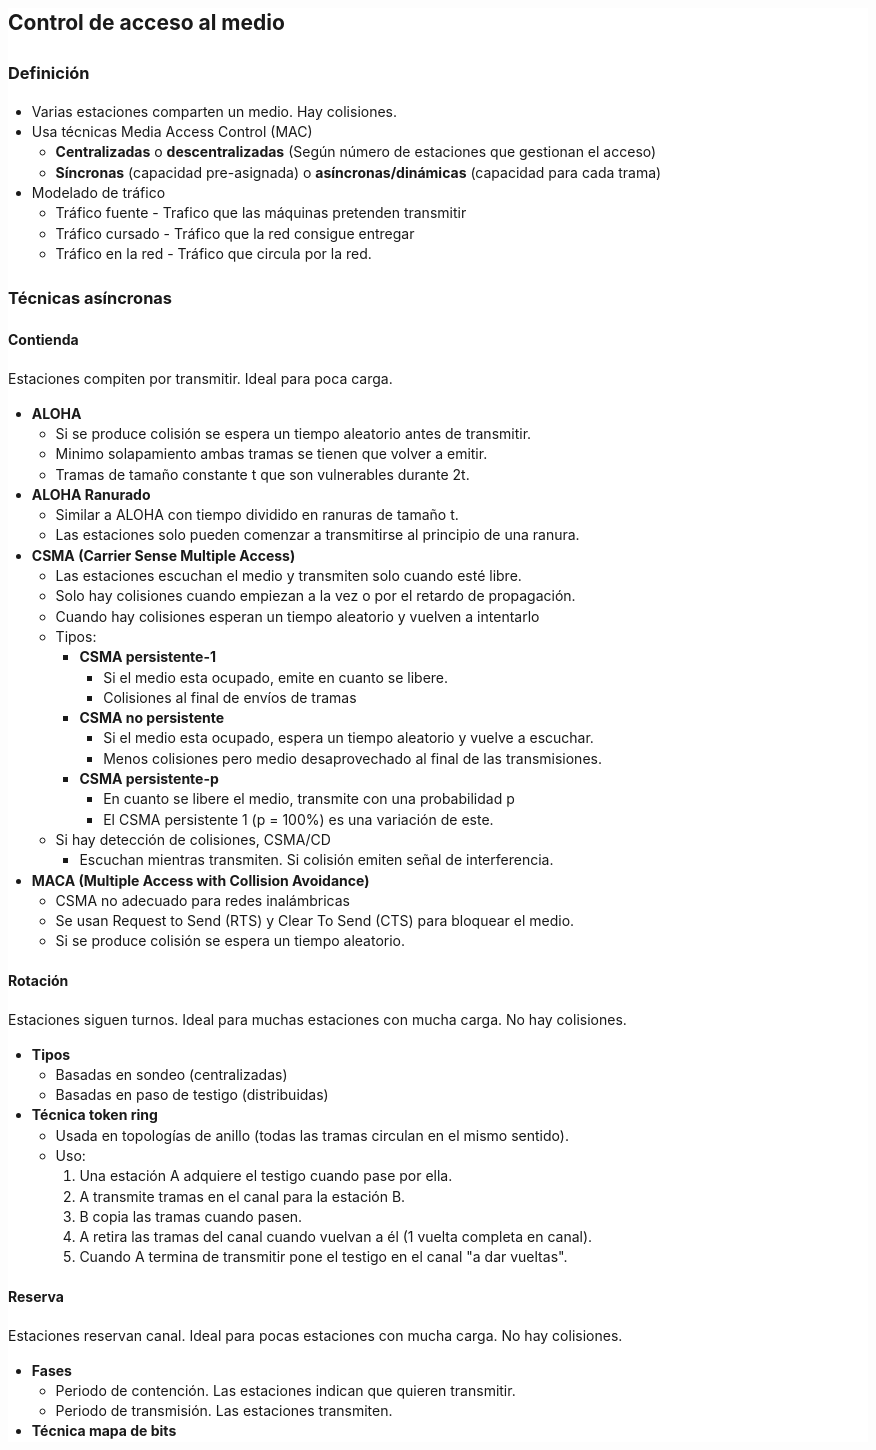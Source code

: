 ## Control de acceso al medio

### Definición
- Varias estaciones comparten un medio. Hay colisiones.
- Usa técnicas Media Access Control (MAC)
	- **Centralizadas** o **descentralizadas** (Según número de estaciones que gestionan el acceso)
	- **Síncronas** (capacidad pre-asignada) o **asíncronas/dinámicas** (capacidad para cada trama)
- Modelado de tráfico
	- Tráfico fuente - Trafico que las máquinas pretenden transmitir
	- Tráfico cursado - Tráfico que la red consigue entregar
	- Tráfico en la red - Tráfico que circula por la red.
### Técnicas asíncronas
#### Contienda
Estaciones compiten por transmitir. Ideal para poca carga.
- **ALOHA**
	- Si se produce colisión se espera un tiempo aleatorio antes de transmitir.
	- Minimo solapamiento ambas tramas se tienen que volver a emitir.
	- Tramas de tamaño constante t que son vulnerables durante 2t.
- **ALOHA Ranurado**
	- Similar a ALOHA con tiempo dividido en ranuras de tamaño t.
	- Las estaciones solo pueden comenzar a transmitirse al principio de una ranura.
- **CSMA (Carrier Sense Multiple Access)**
	- Las estaciones escuchan el medio y transmiten solo cuando esté libre.
	- Solo hay colisiones cuando empiezan a la vez o por el retardo de propagación.
	- Cuando hay colisiones esperan un tiempo aleatorio y vuelven a intentarlo
	- Tipos:
		- **CSMA persistente-1**
			- Si el medio esta ocupado, emite en cuanto se libere.
			- Colisiones al final de envíos de tramas
		- **CSMA no persistente**
			- Si el medio esta ocupado, espera un tiempo aleatorio y vuelve a escuchar.
			- Menos colisiones pero medio desaprovechado al final de las transmisiones.
		- **CSMA persistente-p**
			- En cuanto se libere el medio, transmite con una probabilidad p
			- El CSMA persistente 1 (p = 100%) es una variación de este.
	- Si hay detección de colisiones, CSMA/CD
		- Escuchan mientras transmiten. Si colisión emiten señal de interferencia.
- **MACA (Multiple Access with Collision Avoidance)**
	- CSMA no adecuado para redes inalámbricas
	- Se usan Request to Send (RTS) y Clear To Send (CTS) para bloquear el medio.
	- Si se produce colisión se espera un tiempo aleatorio.
#### Rotación
Estaciones siguen turnos. Ideal para muchas estaciones con mucha carga. No hay colisiones.
- **Tipos**
	- Basadas en sondeo (centralizadas)
	- Basadas en paso de testigo (distribuidas)
- **Técnica token ring**
	- Usada en topologías de anillo (todas las tramas circulan en el mismo sentido).
	- Uso:
		1. Una estación A adquiere el testigo cuando pase por ella.
		2. A transmite tramas en el canal para la estación B.
		3. B copia las tramas cuando pasen.
		4. A retira las tramas del canal cuando vuelvan a él (1 vuelta completa en canal).
		5. Cuando A termina de transmitir pone el testigo en el canal "a dar vueltas".
#### Reserva
Estaciones reservan canal. Ideal para pocas estaciones con mucha carga. No hay colisiones.
- **Fases**
	- Periodo de contención. Las estaciones indican que quieren transmitir.
	- Periodo de transmisión. Las estaciones transmiten.
- **Técnica mapa de bits**